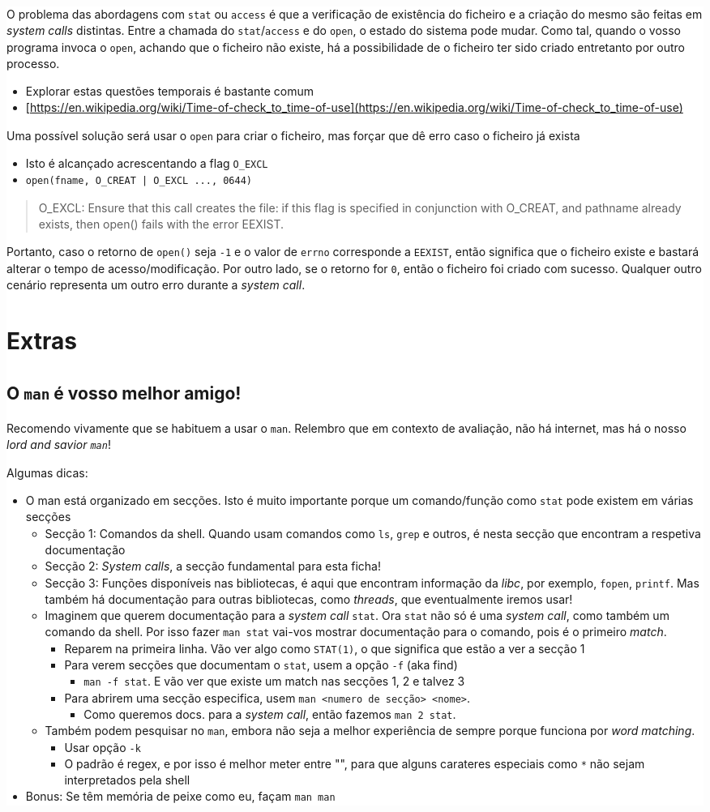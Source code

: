 O problema das abordagens com `stat` ou `access` é que a verificação de existência do ficheiro e a criação do mesmo são feitas em _system calls_ distintas. Entre a chamada do `stat`/`access` e do `open`, o estado do sistema pode mudar. Como tal, quando o vosso programa invoca o `open`, achando que o ficheiro não existe, há a possibilidade de o ficheiro ter sido criado entretanto por outro processo.
- Explorar estas questões temporais é bastante comum
- [https://en.wikipedia.org/wiki/Time-of-check_to_time-of-use](https://en.wikipedia.org/wiki/Time-of-check_to_time-of-use)

Uma possível solução será usar o `open` para criar o ficheiro, mas forçar que dê erro caso o ficheiro já exista
- Isto é alcançado acrescentando a flag `O_EXCL`
- `open(fname, O_CREAT | O_EXCL ..., 0644)`

> O_EXCL: Ensure that this call creates the file: if this flag is specified in conjunction with O_CREAT, and pathname already exists, then open() fails with the error EEXIST.

Portanto, caso o retorno de `open()` seja `-1` e o valor de `errno` corresponde a `EEXIST`, então significa que o ficheiro existe e bastará alterar o tempo de acesso/modificação. Por outro lado, se o retorno for `0`, então o ficheiro foi criado com sucesso. Qualquer outro cenário representa um outro erro durante a _system call_.

# Extras

## O `man` é vosso melhor amigo!

Recomendo vivamente que se habituem a usar o `man`. Relembro que em contexto de avaliação, não há internet, mas há o nosso _lord and savior `man`_!

Algumas dicas:
- O man está organizado em secções. Isto é muito importante porque um comando/função como `stat` pode existem em várias secções
    - Secção 1: Comandos da shell. Quando usam comandos como `ls`, `grep` e outros, é nesta secção que encontram a respetiva documentação
    - Secção 2: _System calls_, a secção fundamental para esta ficha!
    - Secção 3: Funções disponíveis nas bibliotecas, é aqui que encontram informação da _libc_, por exemplo, `fopen`, `printf`. Mas também há documentação para outras bibliotecas, como _threads_, que eventualmente iremos usar!
    - Imaginem que querem documentação para a _system call_ `stat`. Ora `stat` não só é uma _system call_, como também um comando da shell. Por isso fazer `man stat` vai-vos mostrar documentação para o comando, pois é o primeiro _match_.
        - Reparem na primeira linha. Vão ver algo como `STAT(1)`, o que significa que estão a ver a secção 1
        - Para verem secções que documentam o `stat`, usem a opção `-f` (aka find)
            - `man -f stat`. E vão ver que existe um match nas secções 1, 2 e talvez 3
        - Para abrirem uma secção especifica, usem `man <numero de secção> <nome>`.
            - Como queremos docs. para a _system call_, então fazemos `man 2 stat`.
    - Também podem pesquisar no `man`, embora não seja a melhor experiência de sempre porque funciona por _word matching_.
        - Usar opção `-k`
        - O padrão é regex, e por isso é melhor meter entre "", para que alguns carateres especiais como `*` não sejam interpretados pela shell
- Bonus: Se têm memória de peixe como eu, façam `man man`